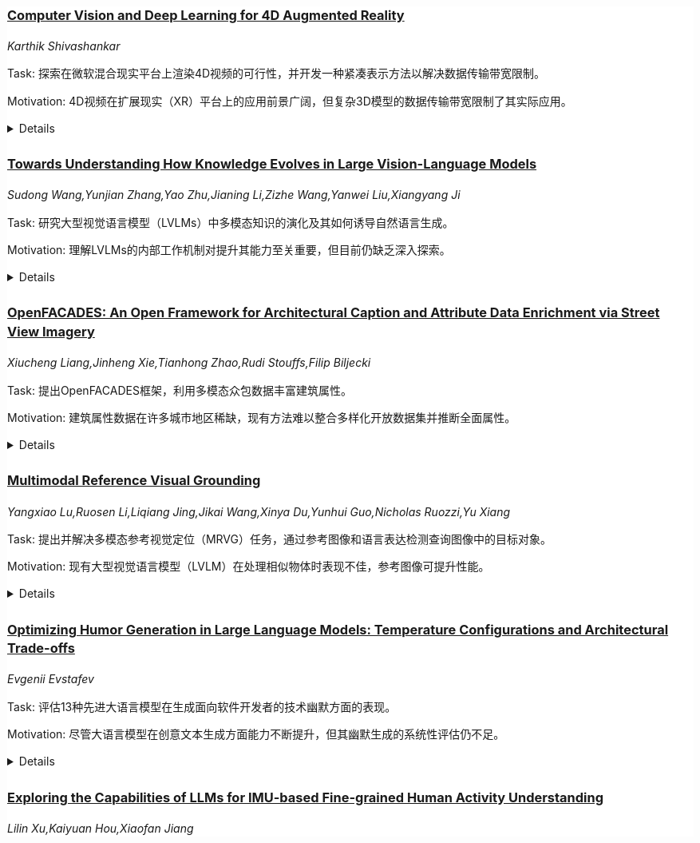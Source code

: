 ### [Computer Vision and Deep Learning for 4D Augmented Reality](https://arxiv.org/abs/2504.02860)
*Karthik Shivashankar*

Task: 探索在微软混合现实平台上渲染4D视频的可行性，并开发一种紧凑表示方法以解决数据传输带宽限制。

Motivation: 4D视频在扩展现实（XR）平台上的应用前景广阔，但复杂3D模型的数据传输带宽限制了其实际应用。

<details><summary>Details</summary></details>

### [Towards Understanding How Knowledge Evolves in Large Vision-Language Models](https://arxiv.org/abs/2504.02862)
*Sudong Wang,Yunjian Zhang,Yao Zhu,Jianing Li,Zizhe Wang,Yanwei Liu,Xiangyang Ji*

Task: 研究大型视觉语言模型（LVLMs）中多模态知识的演化及其如何诱导自然语言生成。

Motivation: 理解LVLMs的内部工作机制对提升其能力至关重要，但目前仍缺乏深入探索。

<details><summary>Details</summary></details>

### [OpenFACADES: An Open Framework for Architectural Caption and Attribute Data Enrichment via Street View Imagery](https://arxiv.org/abs/2504.02866)
*Xiucheng Liang,Jinheng Xie,Tianhong Zhao,Rudi Stouffs,Filip Biljecki*

Task: 提出OpenFACADES框架，利用多模态众包数据丰富建筑属性。

Motivation: 建筑属性数据在许多城市地区稀缺，现有方法难以整合多样化开放数据集并推断全面属性。

<details><summary>Details</summary></details>

### [Multimodal Reference Visual Grounding](https://arxiv.org/abs/2504.02876)
*Yangxiao Lu,Ruosen Li,Liqiang Jing,Jikai Wang,Xinya Du,Yunhui Guo,Nicholas Ruozzi,Yu Xiang*

Task: 提出并解决多模态参考视觉定位（MRVG）任务，通过参考图像和语言表达检测查询图像中的目标对象。

Motivation: 现有大型视觉语言模型（LVLM）在处理相似物体时表现不佳，参考图像可提升性能。

<details><summary>Details</summary></details>

### [Optimizing Humor Generation in Large Language Models: Temperature Configurations and Architectural Trade-offs](https://arxiv.org/abs/2504.02858)
*Evgenii Evstafev*

Task: 评估13种先进大语言模型在生成面向软件开发者的技术幽默方面的表现。

Motivation: 尽管大语言模型在创意文本生成方面能力不断提升，但其幽默生成的系统性评估仍不足。

<details><summary>Details</summary></details>

### [Exploring the Capabilities of LLMs for IMU-based Fine-grained Human Activity Understanding](https://arxiv.org/abs/2504.02878)
*Lilin Xu,Kaiyuan Hou,Xiaofan Jiang*
